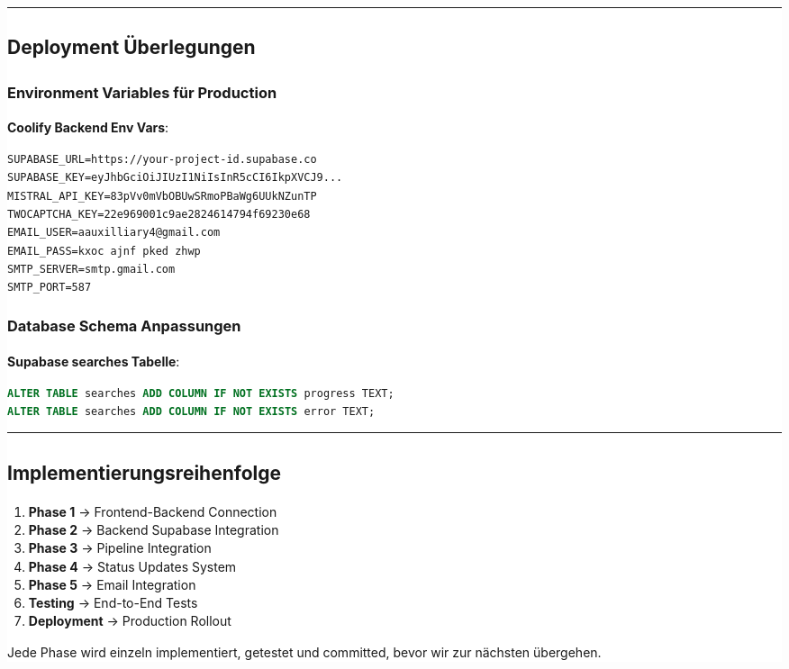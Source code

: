 ```typescript
```

---

## Deployment Überlegungen

### Environment Variables für Production
**Coolify Backend Env Vars**:
```
SUPABASE_URL=https://your-project-id.supabase.co
SUPABASE_KEY=eyJhbGciOiJIUzI1NiIsInR5cCI6IkpXVCJ9...
MISTRAL_API_KEY=83pVv0mVbOBUwSRmoPBaWg6UUkNZunTP
TWOCAPTCHA_KEY=22e969001c9ae2824614794f69230e68
EMAIL_USER=aauxilliary4@gmail.com
EMAIL_PASS=kxoc ajnf pked zhwp
SMTP_SERVER=smtp.gmail.com
SMTP_PORT=587
```

### Database Schema Anpassungen
**Supabase searches Tabelle**:
```sql
ALTER TABLE searches ADD COLUMN IF NOT EXISTS progress TEXT;
ALTER TABLE searches ADD COLUMN IF NOT EXISTS error TEXT;
```

---

## Implementierungsreihenfolge

1. **Phase 1** → Frontend-Backend Connection
2. **Phase 2** → Backend Supabase Integration
3. **Phase 3** → Pipeline Integration
4. **Phase 4** → Status Updates System
5. **Phase 5** → Email Integration
6. **Testing** → End-to-End Tests
7. **Deployment** → Production Rollout

Jede Phase wird einzeln implementiert, getestet und committed, bevor wir zur nächsten übergehen.